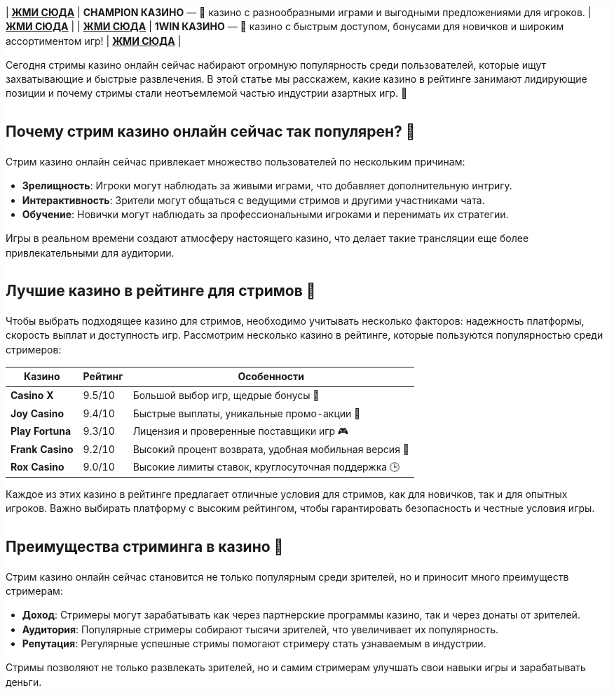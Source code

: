 | [**ЖМИ СЮДА**](https://champcasino.ink/pobeda/doa-hats?p80412p305331p112c) | **CHAMPION КАЗИНО** — 🏅 казино с разнообразными играми и выгодными предложениями для игроков.                                 | [**ЖМИ СЮДА**](https://champcasino.ink/pobeda/doa-hats?p80412p305331p112c) |
| [**ЖМИ СЮДА**](https://brandplay.link/6F5VqbyZ) | **1WIN КАЗИНО** — 💎 казино с быстрым доступом, бонусами для новичков и широким ассортиментом игр!                             | [**ЖМИ СЮДА**](https://brandplay.link/6F5VqbyZ) |

Сегодня стримы казино онлайн сейчас набирают огромную популярность среди пользователей, которые ищут захватывающие и быстрые развлечения. В этой статье мы расскажем, какие казино в рейтинге занимают лидирующие позиции и почему стримы стали неотъемлемой частью индустрии азартных игр. 🎥

## Почему стрим казино онлайн сейчас так популярен? 🤔

Стрим казино онлайн сейчас привлекает множество пользователей по нескольким причинам:

- **Зрелищность**: Игроки могут наблюдать за живыми играми, что добавляет дополнительную интригу.
- **Интерактивность**: Зрители могут общаться с ведущими стримов и другими участниками чата.
- **Обучение**: Новички могут наблюдать за профессиональными игроками и перенимать их стратегии.

Игры в реальном времени создают атмосферу настоящего казино, что делает такие трансляции еще более привлекательными для аудитории.

## Лучшие казино в рейтинге для стримов 🎲

Чтобы выбрать подходящее казино для стримов, необходимо учитывать несколько факторов: надежность платформы, скорость выплат и доступность игр. Рассмотрим несколько казино в рейтинге, которые пользуются популярностью среди стримеров:

| Казино            | Рейтинг | Особенности                                    |
|-------------------|---------|------------------------------------------------|
| **Casino X**      | 9.5/10  | Большой выбор игр, щедрые бонусы 🎁            |
| **Joy Casino**    | 9.4/10  | Быстрые выплаты, уникальные промо-акции 💸      |
| **Play Fortuna**  | 9.3/10  | Лицензия и проверенные поставщики игр 🎮        |
| **Frank Casino**  | 9.2/10  | Высокий процент возврата, удобная мобильная версия 📱 |
| **Rox Casino**    | 9.0/10  | Высокие лимиты ставок, круглосуточная поддержка 🕒 |

Каждое из этих казино в рейтинге предлагает отличные условия для стримов, как для новичков, так и для опытных игроков. Важно выбирать платформу с высоким рейтингом, чтобы гарантировать безопасность и честные условия игры.

## Преимущества стриминга в казино 🎥

Стрим казино онлайн сейчас становится не только популярным среди зрителей, но и приносит много преимуществ стримерам:

- **Доход**: Стримеры могут зарабатывать как через партнерские программы казино, так и через донаты от зрителей.
- **Аудитория**: Популярные стримеры собирают тысячи зрителей, что увеличивает их популярность.
- **Репутация**: Регулярные успешные стримы помогают стримеру стать узнаваемым в индустрии.

Стримы позволяют не только развлекать зрителей, но и самим стримерам улучшать свои навыки игры и зарабатывать деньги.
